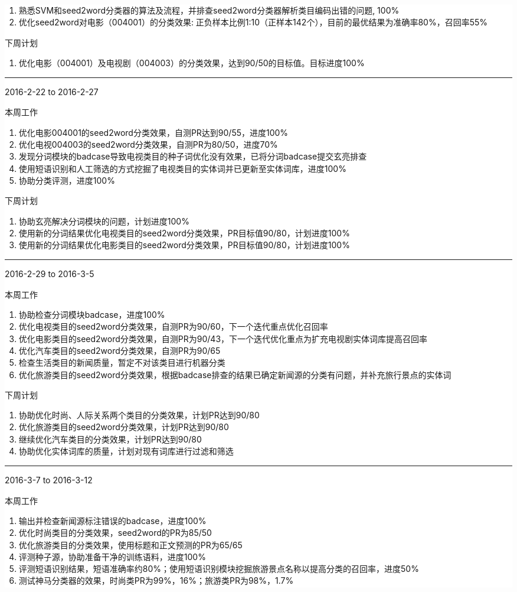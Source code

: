1. 熟悉SVM和seed2word分类器的算法及流程，并排查seed2word分类器解析类目编码出错的问题, 100% 
2. 优化seed2word对电影（004001）的分类效果: 正负样本比例1:10（正样本142个），目前的最优结果为准确率80%，召回率55% 
 
 
下周计划 
 
1. 优化电影（004001）及电视剧（004003）的分类效果，达到90/50的目标值。目标进度100% 
 
 
---- 
2016-2-22 to 2016-2-27 
 
本周工作 
 
1. 优化电影004001的seed2word分类效果，自测PR达到90/55，进度100% 
2. 优化电视004003的seed2word分类效果，自测PR为80/50，进度70% 
3. 发现分词模块的badcase导致电视类目的种子词优化没有效果，已将分词badcase提交玄亮排查 
4. 使用短语识别和人工筛选的方式挖掘了电视类目的实体词并已更新至实体词库，进度100% 
5. 协助分类评测，进度100% 
 
 
 
下周计划 
 
1. 协助玄亮解决分词模块的问题，计划进度100% 
2. 使用新的分词结果优化电视类目的seed2word分类效果，PR目标值90/80，计划进度100% 
3. 使用新的分词结果优化电影类目的seed2word分类效果，PR目标值90/80，计划进度100% 
 
 
 
---- 
2016-2-29 to 2016-3-5 
 
本周工作 
 
1. 协助检查分词模块badcase，进度100% 
2. 优化电视类目的seed2word分类效果，自测PR为90/60，下一个迭代重点优化召回率 
3. 优化电影类目的seed2word分类效果，自测PR为90/43，下一个迭代优化重点为扩充电视剧实体词库提高召回率 
4. 优化汽车类目的seed2word分类效果，自测PR为90/65 
5. 检查生活类目的新闻质量，暂定不对该类目进行机器分类 
6. 优化旅游类目的seed2word分类效果，根据badcase排查的结果已确定新闻源的分类有问题，并补充旅行景点的实体词 
 
 
 
下周计划 
 
1. 协助优化时尚、人际关系两个类目的分类效果，计划PR达到90/80 
2. 优化旅游类目的seed2word分类效果，计划PR达到90/80 
3. 继续优化汽车类目的分类效果，计划PR达到90/80 
4. 协助优化实体词库的质量，计划对现有词库进行过滤和筛选 
 
 
 
---- 
2016-3-7 to 2016-3-12 
 
本周工作 
 
1. 输出并检查新闻源标注错误的badcase，进度100% 
2. 优化时尚类目的分类效果，seed2word的PR为85/50 
3. 优化旅游类目的分类效果，使用标题和正文预测的PR为65/65 
4. 评测种子源，协助准备干净的训练语料，进度100% 
5. 评测短语识别结果，短语准确率约80%；使用短语识别模块挖掘旅游景点名称以提高分类的召回率，进度50% 
6. 测试神马分类器的效果，时尚类PR为99%，16%；旅游类PR为98%，1.7% 
 